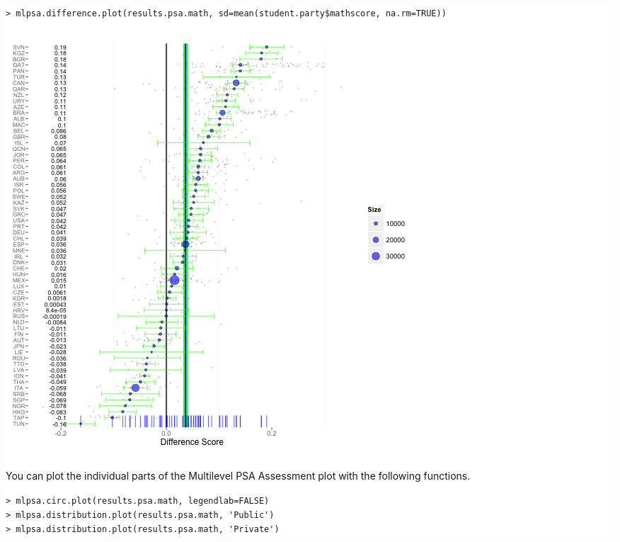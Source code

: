 	> mlpsa.difference.plot(results.psa.math, sd=mean(student.party$mathscore, na.rm=TRUE))

![Multilevel Difference Plot](/images/multilevelPSA/pisaDiffPlot.png)

You can plot the individual parts of the Multilevel PSA Assessment plot with the following functions.

	> mlpsa.circ.plot(results.psa.math, legendlab=FALSE)
	> mlpsa.distribution.plot(results.psa.math, 'Public')
	> mlpsa.distribution.plot(results.psa.math, 'Private')


